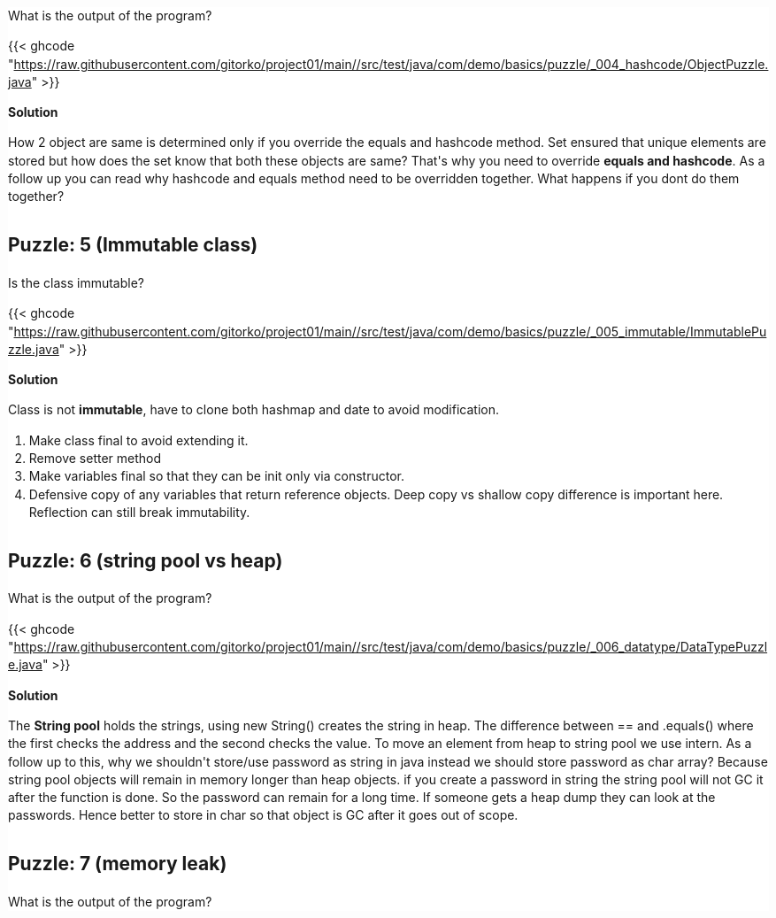 What is the output of the program?

{{< ghcode "https://raw.githubusercontent.com/gitorko/project01/main//src/test/java/com/demo/basics/puzzle/_004_hashcode/ObjectPuzzle.java" >}}

**Solution**

How 2 object are same is determined only if you override the equals and hashcode method.
Set ensured that unique elements are stored but how does the set know that both these objects are same?
That's why you need to override **equals and hashcode**.
As a follow up you can read why hashcode and equals method need to be overridden together.
What happens if you dont do them together?

## Puzzle: 5 (Immutable class)

Is the class immutable?

{{< ghcode "https://raw.githubusercontent.com/gitorko/project01/main//src/test/java/com/demo/basics/puzzle/_005_immutable/ImmutablePuzzle.java" >}}

**Solution**

Class is not **immutable**, have to clone both hashmap and date to avoid modification.
1. Make class final to avoid extending it.
2. Remove setter method
3. Make variables final so that they can be init only via constructor.
4. Defensive copy of any variables that return reference objects. Deep copy vs shallow copy difference is important here.
   Reflection can still break immutability.

## Puzzle: 6 (string pool vs heap)

What is the output of the program?

{{< ghcode "https://raw.githubusercontent.com/gitorko/project01/main//src/test/java/com/demo/basics/puzzle/_006_datatype/DataTypePuzzle.java" >}}

**Solution**

The **String pool** holds the strings, using new String() creates the string in heap.
The difference between == and .equals() where the first checks the address and the second checks the value.
To move an element from heap to string pool we use intern.
As a follow up to this, why we shouldn't store/use password as string in java instead we should store password as char array?
Because string pool objects will remain in memory longer than heap objects. if you create a password in string the string pool will not GC it after the function is done. So the password can remain for a long time.
If someone gets a heap dump they can look at the passwords. Hence better to store in char so that object is GC after it goes out of scope.

## Puzzle: 7 (memory leak)

What is the output of the program?
